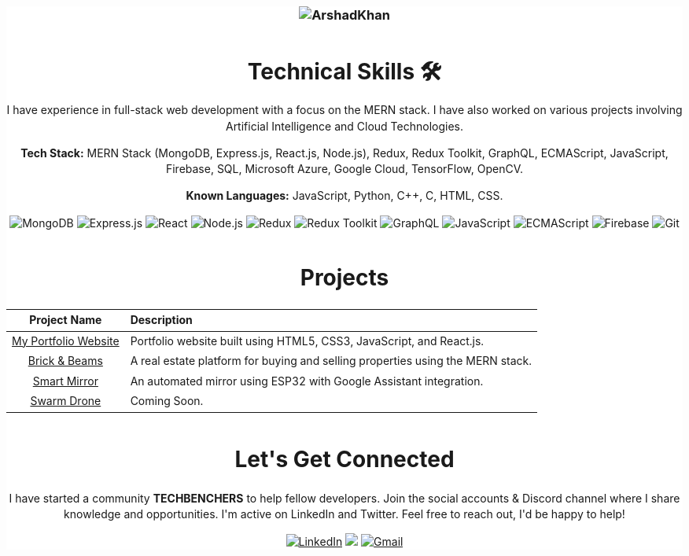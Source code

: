 <h3><p align="center"> <img src="https://komarev.com/ghpvc/?username=thearshadkhan&label=Profile%20views&color=6805D3&style=flat" alt="ArshadKhan" /> </p></h3>

<div align="center">

<h1>Technical Skills 🛠</h1>

I have experience in full-stack web development with a focus on the MERN stack. I have also worked on various projects involving Artificial Intelligence and Cloud Technologies.

<b>Tech Stack:</b> MERN Stack (MongoDB, Express.js, React.js, Node.js), Redux, Redux Toolkit, GraphQL, ECMAScript, JavaScript, Firebase, SQL, Microsoft Azure, Google Cloud, TensorFlow, OpenCV.

<b>Known Languages:</b> JavaScript, Python, C++, C, HTML, CSS.

<p align="center">
<img alt="MongoDB" src="https://img.shields.io/badge/MongoDB-47A248?style=for-the-badge&logo=mongodb&logoColor=white" />
<img alt="Express.js" src="https://img.shields.io/badge/Express.js-000000?style=for-the-badge&logo=express&logoColor=white" />
<img alt="React" src="https://img.shields.io/badge/React-20232A?style=for-the-badge&logo=react&logoColor=61DAFB" />
<img alt="Node.js" src="https://img.shields.io/badge/Node.js-43853D?style=for-the-badge&logo=node.js&logoColor=white" />
<img alt="Redux" src="https://img.shields.io/badge/Redux-764ABC?style=for-the-badge&logo=redux&logoColor=white" />
<img alt="Redux Toolkit" src="https://img.shields.io/badge/Redux%20Toolkit-764ABC?style=for-the-badge&logo=redux&logoColor=white" />
<img alt="GraphQL" src="https://img.shields.io/badge/GraphQL-E10098?style=for-the-badge&logo=graphql&logoColor=white" />
<img alt="JavaScript" src="https://img.shields.io/badge/JavaScript-F7DF1E?style=for-the-badge&logo=javascript&logoColor=black" />
<img alt="ECMAScript" src="https://img.shields.io/badge/ECMAScript-FFCA28?style=for-the-badge&logo=javascript&logoColor=black" />
<img alt="Firebase" src="https://img.shields.io/badge/firebase-ffca28?style=for-the-badge&logo=firebase&logoColor=black" />
<img alt="Git" src="https://img.shields.io/badge/Git-F05032?style=for-the-badge&logo=git&logoColor=white" />
</p>

<h1 align="center">Projects</h1>

| Project Name | Description |
| :---: | :---- |
| [My Portfolio Website](https://thearshadkhan.github.io/AK-PP/) | Portfolio website built using HTML5, CSS3, JavaScript, and React.js. |
| [Brick & Beams](https://github.com/thearshadkhan/Brick-Beams) | A real estate platform for buying and selling properties using the MERN stack. |
| [Smart Mirror](https://github.com/thearshadkhan/Smart-mirror-1) | An automated mirror using ESP32 with Google Assistant integration. |
| [Swarm Drone](#) | Coming Soon. |

<h1 align="center">Let's Get Connected</h1>

I have started a community <b>TECHBENCHERS</b> to help fellow developers. Join the social accounts & Discord channel where I share knowledge and opportunities. I'm active on LinkedIn and Twitter. Feel free to reach out, I'd be happy to help!</p>

<div align="center">
<a href="https://www.linkedin.com/in/the-arshad-khan/" target="_blank"><img alt="LinkedIn" src="https://img.shields.io/badge/linkedin-%230077B5.svg?&style=for-the-badge&logo=linkedin&logoColor=white" /></a>
<a href="https://twitter.com/isolated_banda" target="_blank"><img src="https://img.shields.io/badge/twitter-%2300acee.svg?&style=for-the-badge&logo=twitter&logoColor=white" /></a>
<a href="mailto:4472arshadkhan@gmail.com"><img alt="Gmail" src="https://img.shields.io/badge/Gmail-D14836?style=for-the-badge&logo=gmail&logoColor=white" /></a>
</div>
